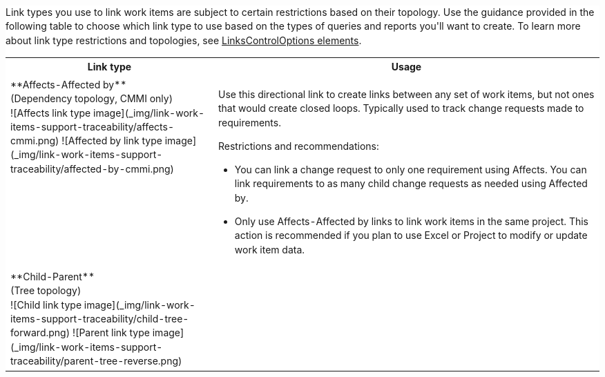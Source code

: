 Link types you use to link work items are subject to certain restrictions based on their topology. Use the guidance provided in the following table to choose which link type to use based on the types of queries and reports you'll want to create. To learn more about link type restrictions and topologies, see [LinksControlOptions elements](../customize/reference/link-type-element-reference.md#topology).


<table>
<tbody valign="top">
<tr>
<th width="35%">Link type</th>
<th width="65%">Usage</th>

<tr>
<td>**Affects-Affected by**<br/>(Dependency topology, CMMI only)<br/>  
![Affects link type image](_img/link-work-items-support-traceability/affects-cmmi.png) 
![Affected by link type image](_img/link-work-items-support-traceability/affected-by-cmmi.png) 
</td>
<td>
<p>Use this directional link to create links between any set of work items, but not ones that would create closed loops.  Typically used to track change requests made to requirements.</p>
Restrictions and recommendations:
<ul>
<li><p>You can link a change request to only one requirement using Affects. You can link requirements to as many child change requests as needed using Affected by.</p>
</li>
<li><p>Only use Affects-Affected by links to link work items in the same project. This action is recommended if you plan to use Excel or Project to modify or update work item data.</p></li>
</ul> </td>
</tr>

<tr>
<td>**Child-Parent**<br/>(Tree topology)<br/> 
![Child link type image](_img/link-work-items-support-traceability/child-tree-forward.png) 
![Parent link type image](_img/link-work-items-support-traceability/parent-tree-reverse.png) 
</td>
<td>
